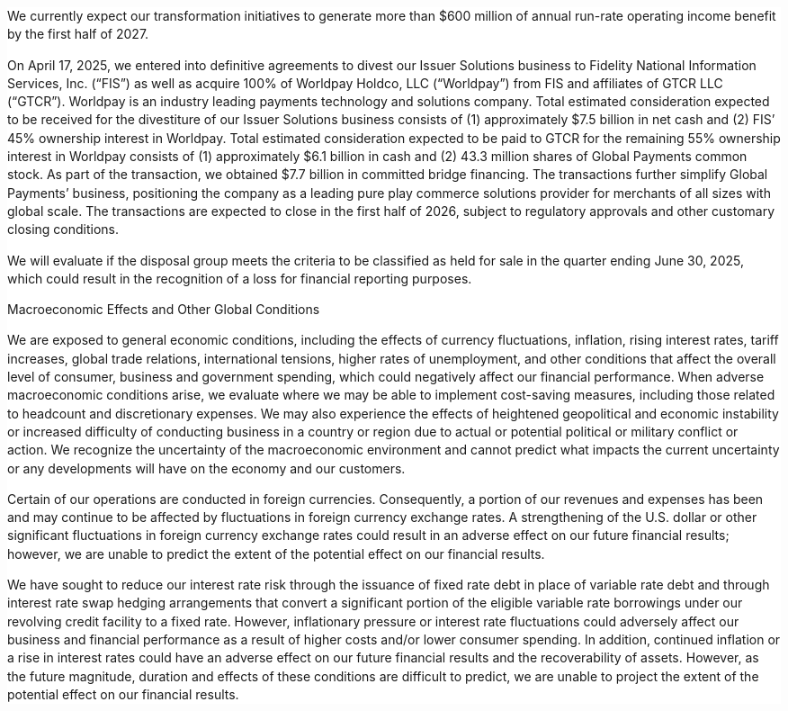   

We currently expect our transformation initiatives to generate more than $600 million of annual run-rate operating income benefit by the first half of 2027.

  

On April 17, 2025, we entered into definitive agreements to divest our Issuer Solutions business to Fidelity National Information Services, Inc. (“FIS”) as well as acquire 100% of Worldpay Holdco, LLC (“Worldpay”) from FIS and affiliates of GTCR LLC (“GTCR”). Worldpay is an industry leading payments technology and solutions company. Total estimated consideration expected to be received for the divestiture of our Issuer Solutions business consists of (1) approximately $7.5 billion in net cash and (2) FIS’ 45% ownership interest in Worldpay. Total estimated consideration expected to be paid to GTCR for the remaining 55% ownership interest in Worldpay consists of (1) approximately $6.1 billion in cash and (2) 43.3 million shares of Global Payments common stock. As part of the transaction, we obtained $7.7 billion in committed bridge financing. The transactions further simplify Global Payments’ business, positioning the company as a leading pure play commerce solutions provider for merchants of all sizes with global scale. The transactions are expected to close in the first half of 2026, subject to regulatory approvals and other customary closing conditions.

  

We will evaluate if the disposal group meets the criteria to be classified as held for sale in the quarter ending June 30, 2025, which could result in the recognition of a loss for financial reporting purposes. 

  

Macroeconomic Effects and Other Global Conditions

  

We are exposed to general economic conditions, including the effects of currency fluctuations, inflation, rising interest rates, tariff increases, global trade relations, international tensions, higher rates of unemployment, and other conditions that affect the overall level of consumer, business and government spending, which could negatively affect our financial performance. When adverse macroeconomic conditions arise, we evaluate where we may be able to implement cost-saving measures, including those related to headcount and discretionary expenses. We may also experience the effects of heightened geopolitical and economic instability or increased difficulty of conducting business in a country or region due to actual or potential political or military conflict or action. We recognize the uncertainty of the macroeconomic environment and cannot predict what impacts the current uncertainty or any developments will have on the economy and our customers.

  

Certain of our operations are conducted in foreign currencies. Consequently, a portion of our revenues and expenses has been and may continue to be affected by fluctuations in foreign currency exchange rates. A strengthening of the U.S. dollar or other significant fluctuations in foreign currency exchange rates could result in an adverse effect on our future financial results; however, we are unable to predict the extent of the potential effect on our financial results.

  

We have sought to reduce our interest rate risk through the issuance of fixed rate debt in place of variable rate debt and through interest rate swap hedging arrangements that convert a significant portion of the eligible variable rate borrowings under our revolving credit facility to a fixed rate. However, inflationary pressure or interest rate fluctuations could adversely affect our business and financial performance as a result of higher costs and/or lower consumer spending. In addition, continued inflation or a rise in interest rates could have an adverse effect on our future financial results and the recoverability of assets. However, as the future magnitude, duration and effects of these conditions are difficult to predict, we are unable to project the extent of the potential effect on our financial results. 
